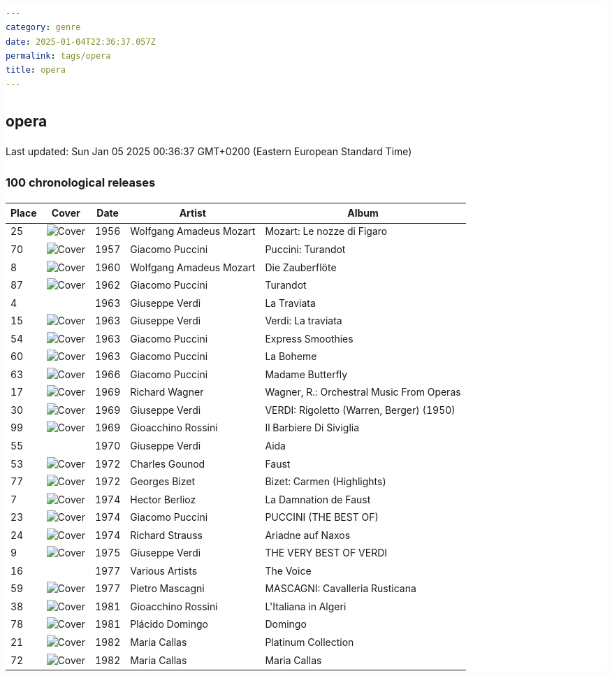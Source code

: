 ```yaml
---
category: genre
date: 2025-01-04T22:36:37.057Z
permalink: tags/opera
title: opera
---
```


## opera

Last updated: <time datetime="2025-01-04T22:36:37.057Z">Sun Jan 05 2025 00:36:37 GMT+0200 (Eastern European Standard Time)</time>

### 100 chronological releases

| Place | Cover | Date | Artist | Album |
|---|---|---|---|---|
| 25 | ![Cover](https://i.discogs.com/RwPEqAxE-hCLSzo2_85Cdi0vIeGbIMpsmaD-VsiSC7I/rs:fit/g:sm/q:40/h:150/w:150/czM6Ly9kaXNjb2dz/LWRhdGFiYXNlLWlt/YWdlcy9SLTEzNjY1/ODk1LTE1NTg1OTY5/NDUtNDYyNS5qcGVn.jpeg) | 1956 | Wolfgang Amadeus Mozart | Mozart: Le nozze di Figaro |
| 70 | ![Cover](https://i.discogs.com/1H3_u-xrUB8SerMHuXNgsyqK-HmsoN4shAQ9Kwip1bg/rs:fit/g:sm/q:40/h:150/w:150/czM6Ly9kaXNjb2dz/LWRhdGFiYXNlLWlt/YWdlcy9SLTEzNTc2/MjU4LTE1NTY4MTc3/MTctODIxMC5qcGVn.jpeg) | 1957 | Giacomo Puccini | Puccini: Turandot |
| 8 | ![Cover](https://i.discogs.com/HjqrQ_a5VWkJq4b0tCcyxfPq-plOpMq5TUm0hD1wgMM/rs:fit/g:sm/q:40/h:150/w:150/czM6Ly9kaXNjb2dz/LWRhdGFiYXNlLWlt/YWdlcy9SLTcyNTQw/OTMtMTQ1ODQwODE5/My0yNDk4LmpwZWc.jpeg) | 1960 | Wolfgang Amadeus Mozart | Die Zauberflöte |
| 87 | ![Cover](https://i.discogs.com/1H3_u-xrUB8SerMHuXNgsyqK-HmsoN4shAQ9Kwip1bg/rs:fit/g:sm/q:40/h:150/w:150/czM6Ly9kaXNjb2dz/LWRhdGFiYXNlLWlt/YWdlcy9SLTEzNTc2/MjU4LTE1NTY4MTc3/MTctODIxMC5qcGVn.jpeg) | 1962 | Giacomo Puccini | Turandot |
| 4 |  | 1963 | Giuseppe Verdi | La Traviata |
| 15 | ![Cover](https://i.discogs.com/35nEpwl_a_zqmhvpxcrm12tQWX-TA679sxFMHPx1cUk/rs:fit/g:sm/q:40/h:150/w:150/czM6Ly9kaXNjb2dz/LWRhdGFiYXNlLWlt/YWdlcy9SLTI1NTQ5/ODctMTI5MDIxMDY5/NS5qcGVn.jpeg) | 1963 | Giuseppe Verdi | Verdi: La traviata |
| 54 | ![Cover](https://i.discogs.com/CEwLUpVqg0bbSTKbEg1Zta2Wcbuj9GU-9o9-hiN7DdE/rs:fit/g:sm/q:40/h:150/w:150/czM6Ly9kaXNjb2dz/LWRhdGFiYXNlLWlt/YWdlcy9SLTEyMTU5/NjI5LTE1Mjk1MDI2/OTctNDA1Mi5qcGVn.jpeg) | 1963 | Giacomo Puccini | Express Smoothies |
| 60 | ![Cover](https://i.discogs.com/1Uye0x2wROOUgSzDD--6XG9Z32kb7REkVZ_zwMO5odo/rs:fit/g:sm/q:40/h:150/w:150/czM6Ly9kaXNjb2dz/LWRhdGFiYXNlLWlt/YWdlcy9SLTg4NjYy/MTQtMTQ3MDQ0MzA2/NS04MTQ4LmpwZWc.jpeg) | 1963 | Giacomo Puccini | La Boheme |
| 63 | ![Cover](https://i.discogs.com/YA5KXLx2dC4oadkGlk9f9M_-12eNWs0bBrHBCKtbphU/rs:fit/g:sm/q:40/h:150/w:150/czM6Ly9kaXNjb2dz/LWRhdGFiYXNlLWlt/YWdlcy9SLTEwMTE5/MjQ4LTE0OTIwMzAy/MTAtNzY0OS5qcGVn.jpeg) | 1966 | Giacomo Puccini | Madame Butterfly |
| 17 | ![Cover](https://i.discogs.com/MdfUv0YdqS7oqWEMq8F4mQzZ89nPDveKk7V4Jn_0f4g/rs:fit/g:sm/q:40/h:150/w:150/czM6Ly9kaXNjb2dz/LWRhdGFiYXNlLWlt/YWdlcy9SLTQwNDM1/MjMtMTM1MzM0ODQ2/Ny05MzY5LmpwZWc.jpeg) | 1969 | Richard Wagner | Wagner, R.: Orchestral Music From Operas |
| 30 | ![Cover](https://i.discogs.com/XQHQmEJK1iAAbpH8dhh59_atqg08-2MvdAZ1j58VKnk/rs:fit/g:sm/q:40/h:150/w:150/czM6Ly9kaXNjb2dz/LWRhdGFiYXNlLWlt/YWdlcy9SLTExNDAw/NTU0LTE1MTU2NjY4/MTEtNTMxOC5qcGVn.jpeg) | 1969 | Giuseppe Verdi | VERDI: Rigoletto (Warren, Berger) (1950) |
| 99 | ![Cover](https://i.discogs.com/CXdWyo7qQev6Q5cgAbOT71h2EJNnYLOaXfAZx-5OeUY/rs:fit/g:sm/q:40/h:150/w:150/czM6Ly9kaXNjb2dz/LWRhdGFiYXNlLWlt/YWdlcy9SLTYxOTc5/NjQtMTQxMzUwNDkw/Mi05OTYzLmpwZWc.jpeg) | 1969 | Gioacchino Rossini | Il Barbiere Di Siviglia |
| 55 |  | 1970 | Giuseppe Verdi | Aida |
| 53 | ![Cover](https://i.discogs.com/wk7F5Ik5ONjdw6juZIDJlLr52F1builYmNZVKBck6j8/rs:fit/g:sm/q:40/h:150/w:150/czM6Ly9kaXNjb2dz/LWRhdGFiYXNlLWlt/YWdlcy9SLTc1MzMz/NjUtMTQ0MzQ0ODU0/MC03MzkxLmpwZWc.jpeg) | 1972 | Charles Gounod | Faust |
| 77 | ![Cover](https://i.discogs.com/E3-zB-xlZ613SlnLzBfPuf4iKmH0HABSVF01AcHpoVU/rs:fit/g:sm/q:40/h:150/w:150/czM6Ly9kaXNjb2dz/LWRhdGFiYXNlLWlt/YWdlcy9SLTEwNTA0/NzYwLTE0OTg4MjQw/MjEtMjAxNi5qcGVn.jpeg) | 1972 | Georges Bizet | Bizet: Carmen (Highlights) |
| 7 | ![Cover](https://i.discogs.com/hPYM8G1gF7zx4OyZ52DpFBWdgaMAIyPADQI3BpPZnVg/rs:fit/g:sm/q:40/h:150/w:150/czM6Ly9kaXNjb2dz/LWRhdGFiYXNlLWlt/YWdlcy9SLTM1ODk5/NzItMTMzNjQ5MzMx/NS5qcGVn.jpeg) | 1974 | Hector Berlioz | La Damnation de Faust |
| 23 | ![Cover](https://i.discogs.com/H3jTH4bJVIxf8W8tvabA0EIc2VeUtottDmFiMKMURYo/rs:fit/g:sm/q:40/h:150/w:150/czM6Ly9kaXNjb2dz/LWRhdGFiYXNlLWlt/YWdlcy9SLTgzNTU5/MjItMTY3MTQ1NzMz/My0xNjI2LmpwZWc.jpeg) | 1974 | Giacomo Puccini | PUCCINI (THE BEST OF) |
| 24 | ![Cover](https://i.discogs.com/9UfZymgI2fjMIuM24CnOtBwt7_Z9EZEnXwVBzEmlxko/rs:fit/g:sm/q:40/h:150/w:150/czM6Ly9kaXNjb2dz/LWRhdGFiYXNlLWlt/YWdlcy9SLTI2NzQ3/MTg2LTE2ODEzOTMz/MDQtODQ4MS5qcGVn.jpeg) | 1974 | Richard Strauss | Ariadne auf Naxos |
| 9 | ![Cover](https://i.discogs.com/dAC_9Pzg4wsyWgpLivaA6GCWjLKu53uJ5d4YWyAxM5A/rs:fit/g:sm/q:40/h:150/w:150/czM6Ly9kaXNjb2dz/LWRhdGFiYXNlLWlt/YWdlcy9SLTEyNzM0/Njk5LTE1NDA5MzU2/OTgtNzYyOS5qcGVn.jpeg) | 1975 | Giuseppe Verdi | THE VERY BEST OF VERDI |
| 16 |  | 1977 | Various Artists | The Voice |
| 59 | ![Cover](https://i.discogs.com/_LmqByF5G5_Ms8ivWPyc2LKSPXa0q0Je3XEj3ahbiOI/rs:fit/g:sm/q:40/h:150/w:150/czM6Ly9kaXNjb2dz/LWRhdGFiYXNlLWlt/YWdlcy9SLTEyMTkw/MTg2LTE1MzAxMTI0/NjUtMzIwNC5qcGVn.jpeg) | 1977 | Pietro Mascagni | MASCAGNI: Cavalleria Rusticana |
| 38 | ![Cover](https://i.discogs.com/Nv-gbUTvtm_XSwGRd3BixKhzoYQmiNBmapPm4uLsui8/rs:fit/g:sm/q:40/h:150/w:150/czM6Ly9kaXNjb2dz/LWRhdGFiYXNlLWlt/YWdlcy9SLTExODc4/OTYwLTE1MjM5OTM0/NjQtMzA5Mi5qcGVn.jpeg) | 1981 | Gioacchino Rossini | L&#39;Italiana in Algeri |
| 78 | ![Cover](https://i.discogs.com/5eIqjuOM-UGLL5Jz0-gPSX0XZoB71JJ9-zlU8JLZ2fE/rs:fit/g:sm/q:40/h:150/w:150/czM6Ly9kaXNjb2dz/LWRhdGFiYXNlLWlt/YWdlcy9SLTI2OTA1/OTgtMTUzNzgwMzIx/MS0zMjA4Lm1wbw.jpeg) | 1981 | Plácido Domingo | Domingo |
| 21 | ![Cover](https://i.discogs.com/10uyFhpxoeyqYGXsCKvK7QJv9UAAu4dZs5w-zkycjFg/rs:fit/g:sm/q:40/h:150/w:150/czM6Ly9kaXNjb2dz/LWRhdGFiYXNlLWlt/YWdlcy9SLTE1MDY2/NjQ0LTE1ODYyNDQ5/ODQtMjEwMS5qcGVn.jpeg) | 1982 | Maria Callas | Platinum Collection |
| 72 | ![Cover](https://i.discogs.com/kgu9OQMK6W9_KMEvt9vBJZijzbriuFJgIPd4dNyj8sE/rs:fit/g:sm/q:40/h:150/w:150/czM6Ly9kaXNjb2dz/LWRhdGFiYXNlLWlt/YWdlcy9SLTExMzY0/MTQxLTE1MTUwMDE1/MDctMjMyMy5qcGVn.jpeg) | 1982 | Maria Callas | Maria Callas |